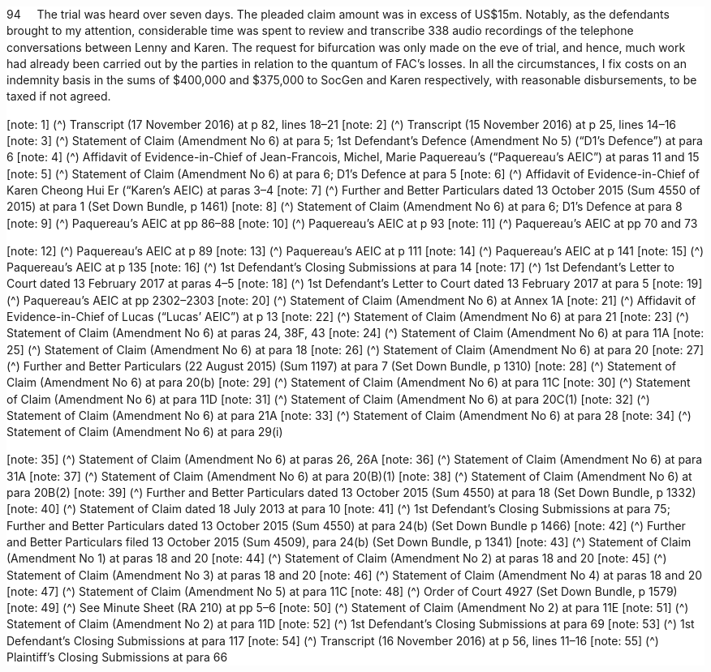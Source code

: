 94     The trial was heard over seven days. The pleaded claim amount was in excess of US$15m. Notably, as the defendants brought to my attention, considerable time was spent to review and transcribe 338 audio recordings of the telephone conversations between Lenny and Karen. The request for bifurcation was only made on the eve of trial, and hence, much work had already been carried out by the parties in relation to the quantum of FAC’s losses. In all the circumstances, I fix costs on an indemnity basis in the sums of $400,000 and $375,000 to SocGen and Karen respectively, with reasonable disbursements, to be taxed if not agreed. 

[note: 1] (^) Transcript (17 November 2016) at p 82, lines 18–21 [note: 2] (^) Transcript (15 November 2016) at p 25, lines 14–16 [note: 3] (^) Statement of Claim (Amendment No 6) at para 5; 1st Defendant’s Defence (Amendment No 5) (“D1’s Defence”) at para 6 [note: 4] (^) Affidavit of Evidence-in-Chief of Jean-Francois, Michel, Marie Paquereau’s (“Paquereau’s AEIC”) at paras 11 and 15 [note: 5] (^) Statement of Claim (Amendment No 6) at para 6; D1’s Defence at para 5 [note: 6] (^) Affidavit of Evidence-in-Chief of Karen Cheong Hui Er (“Karen’s AEIC) at paras 3–4 [note: 7] (^) Further and Better Particulars dated 13 October 2015 (Sum 4550 of 2015) at para 1 (Set Down Bundle, p 1461) [note: 8] (^) Statement of Claim (Amendment No 6) at para 6; D1’s Defence at para 8 [note: 9] (^) Paquereau’s AEIC at pp 86–88 [note: 10] (^) Paquereau’s AEIC at p 93 [note: 11] (^) Paquereau’s AEIC at pp 70 and 73 


[note: 12] (^) Paquereau’s AEIC at p 89 [note: 13] (^) Paquereau’s AEIC at p 111 [note: 14] (^) Paquereau’s AEIC at p 141 [note: 15] (^) Paquereau’s AEIC at p 135 [note: 16] (^) 1st Defendant’s Closing Submissions at para 14 [note: 17] (^) 1st Defendant’s Letter to Court dated 13 February 2017 at paras 4–5 [note: 18] (^) 1st Defendant’s Letter to Court dated 13 February 2017 at para 5 [note: 19] (^) Paquereau’s AEIC at pp 2302–2303 [note: 20] (^) Statement of Claim (Amendment No 6) at Annex 1A [note: 21] (^) Affidavit of Evidence-in-Chief of Lucas (“Lucas’ AEIC”) at p 13 [note: 22] (^) Statement of Claim (Amendment No 6) at para 21 [note: 23] (^) Statement of Claim (Amendment No 6) at paras 24, 38F, 43 [note: 24] (^) Statement of Claim (Amendment No 6) at para 11A [note: 25] (^) Statement of Claim (Amendment No 6) at para 18 [note: 26] (^) Statement of Claim (Amendment No 6) at para 20 [note: 27] (^) Further and Better Particulars (22 August 2015) (Sum 1197) at para 7 (Set Down Bundle, p 1310) [note: 28] (^) Statement of Claim (Amendment No 6) at para 20(b) [note: 29] (^) Statement of Claim (Amendment No 6) at para 11C [note: 30] (^) Statement of Claim (Amendment No 6) at para 11D [note: 31] (^) Statement of Claim (Amendment No 6) at para 20C(1) [note: 32] (^) Statement of Claim (Amendment No 6) at para 21A [note: 33] (^) Statement of Claim (Amendment No 6) at para 28 [note: 34] (^) Statement of Claim (Amendment No 6) at para 29(i) 


[note: 35] (^) Statement of Claim (Amendment No 6) at paras 26, 26A [note: 36] (^) Statement of Claim (Amendment No 6) at para 31A [note: 37] (^) Statement of Claim (Amendment No 6) at para 20(B)(1) [note: 38] (^) Statement of Claim (Amendment No 6) at para 20B(2) [note: 39] (^) Further and Better Particulars dated 13 October 2015 (Sum 4550) at para 18 (Set Down Bundle, p 1332) [note: 40] (^) Statement of Claim dated 18 July 2013 at para 10 [note: 41] (^) 1st Defendant’s Closing Submissions at para 75; Further and Better Particulars dated 13 October 2015 (Sum 4550) at para 24(b) (Set Down Bundle p 1466) [note: 42] (^) Further and Better Particulars filed 13 October 2015 (Sum 4509), para 24(b) (Set Down Bundle, p 1341) [note: 43] (^) Statement of Claim (Amendment No 1) at paras 18 and 20 [note: 44] (^) Statement of Claim (Amendment No 2) at paras 18 and 20 [note: 45] (^) Statement of Claim (Amendment No 3) at paras 18 and 20 [note: 46] (^) Statement of Claim (Amendment No 4) at paras 18 and 20 [note: 47] (^) Statement of Claim (Amendment No 5) at para 11C [note: 48] (^) Order of Court 4927 (Set Down Bundle, p 1579) [note: 49] (^) See Minute Sheet (RA 210) at pp 5–6 [note: 50] (^) Statement of Claim (Amendment No 2) at para 11E [note: 51] (^) Statement of Claim (Amendment No 2) at para 11D [note: 52] (^) 1st Defendant’s Closing Submissions at para 69 [note: 53] (^) 1st Defendant’s Closing Submissions at para 117 [note: 54] (^) Transcript (16 November 2016) at p 56, lines 11–16 [note: 55] (^) Plaintiff’s Closing Submissions at para 66 
